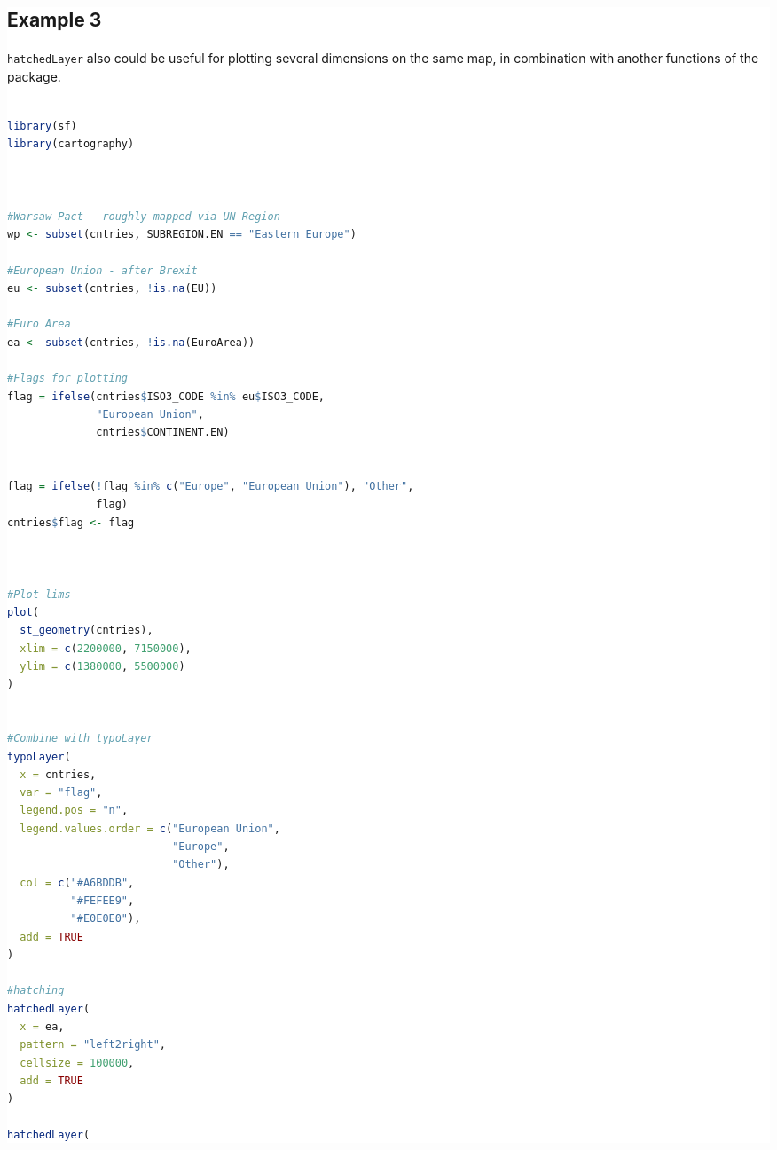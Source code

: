 ## Example 3

`hatchedLayer` also could be useful for plotting several dimensions on
the same map, in combination with another functions of the package.

``` r

library(sf)
library(cartography)



#Warsaw Pact - roughly mapped via UN Region
wp <- subset(cntries, SUBREGION.EN == "Eastern Europe")

#European Union - after Brexit
eu <- subset(cntries, !is.na(EU))

#Euro Area
ea <- subset(cntries, !is.na(EuroArea))

#Flags for plotting
flag = ifelse(cntries$ISO3_CODE %in% eu$ISO3_CODE,
              "European Union",
              cntries$CONTINENT.EN)


flag = ifelse(!flag %in% c("Europe", "European Union"), "Other",
              flag)
cntries$flag <- flag



#Plot lims
plot(
  st_geometry(cntries),
  xlim = c(2200000, 7150000),
  ylim = c(1380000, 5500000)
)


#Combine with typoLayer
typoLayer(
  x = cntries,
  var = "flag",
  legend.pos = "n",
  legend.values.order = c("European Union",
                          "Europe",
                          "Other"),
  col = c("#A6BDDB",
          "#FEFEE9",
          "#E0E0E0"),
  add = TRUE
)

#hatching
hatchedLayer(
  x = ea,
  pattern = "left2right",
  cellsize = 100000,
  add = TRUE
)

hatchedLayer(
```